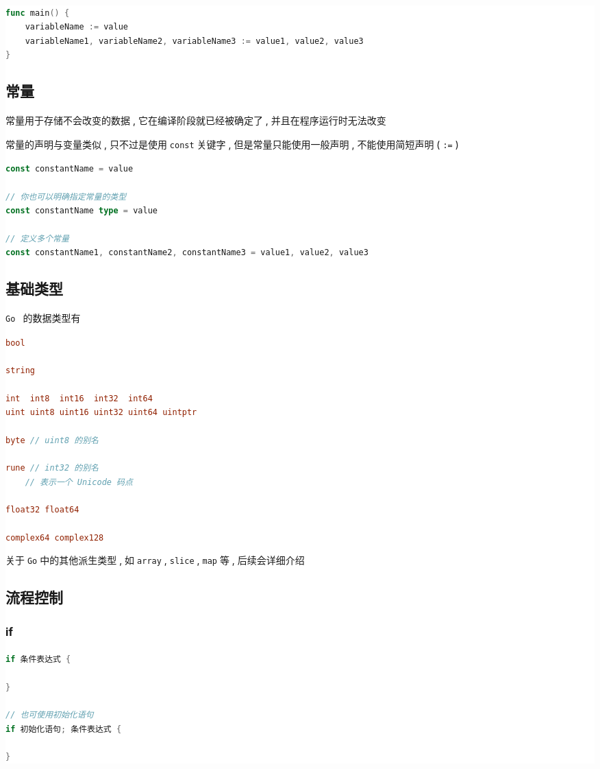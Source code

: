 ```go
func main() {
    variableName := value
    variableName1, variableName2, variableName3 := value1, value2, value3
}
```

## 常量

常量用于存储不会改变的数据 ,  它在编译阶段就已经被确定了 , 并且在程序运行时无法改变

常量的声明与变量类似 , 只不过是使用 `const` 关键字 , 但是常量只能使用一般声明 , 不能使用简短声明 ( `:=` )

```go
const constantName = value

// 你也可以明确指定常量的类型
const constantName type = value

// 定义多个常量
const constantName1, constantName2, constantName3 = value1, value2, value3
```

## 基础类型

`Go ` 的数据类型有

```go
bool

string

int  int8  int16  int32  int64
uint uint8 uint16 uint32 uint64 uintptr

byte // uint8 的别名

rune // int32 的别名
    // 表示一个 Unicode 码点

float32 float64

complex64 complex128
```

关于 `Go` 中的其他派生类型 , 如 `array` , `slice` , `map` 等 , 后续会详细介绍

## 流程控制

### if

```go
if 条件表达式 {
    
}

// 也可使用初始化语句
if 初始化语句; 条件表达式 {
    
}
```
